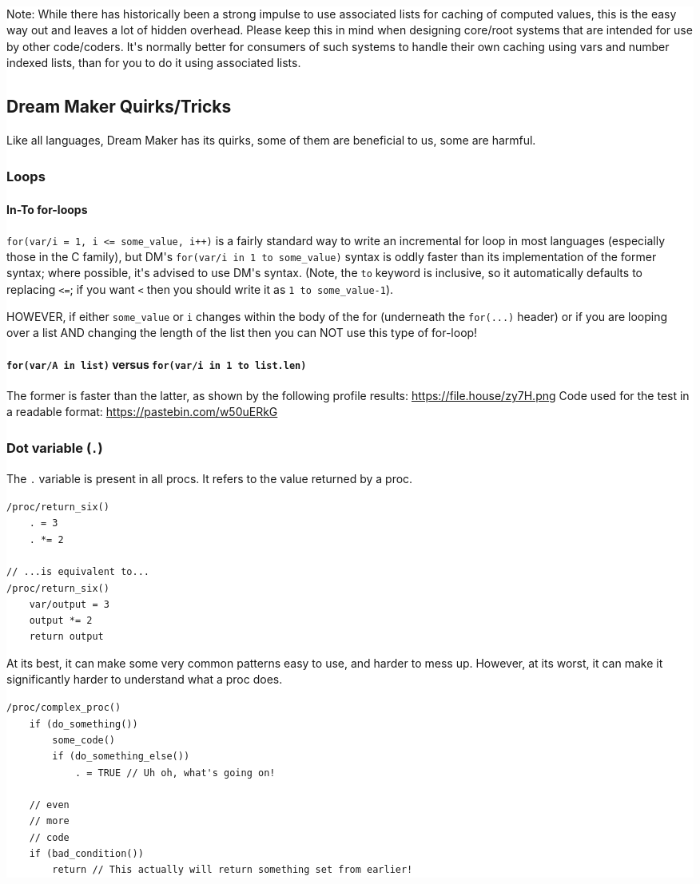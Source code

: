 Note: While there has historically been a strong impulse to use associated lists for caching of computed values, this is the easy way out and leaves a lot of hidden overhead. Please keep this in mind when designing core/root systems that are intended for use by other code/coders. It's normally better for consumers of such systems to handle their own caching using vars and number indexed lists, than for you to do it using associated lists.

## Dream Maker Quirks/Tricks

Like all languages, Dream Maker has its quirks, some of them are beneficial to us, some are harmful.

### Loops
#### In-To for-loops

`for(var/i = 1, i <= some_value, i++)` is a fairly standard way to write an incremental for loop in most languages (especially those in the C family), but DM's `for(var/i in 1 to some_value)` syntax is oddly faster than its implementation of the former syntax; where possible, it's advised to use DM's syntax. (Note, the `to` keyword is inclusive, so it automatically defaults to replacing `<=`; if you want `<` then you should write it as `1 to some_value-1`).

HOWEVER, if either `some_value` or `i` changes within the body of the for (underneath the `for(...)` header) or if you are looping over a list AND changing the length of the list then you can NOT use this type of for-loop!

#### `for(var/A in list)` versus `for(var/i in 1 to list.len)`

The former is faster than the latter, as shown by the following profile results:
https://file.house/zy7H.png
Code used for the test in a readable format:
https://pastebin.com/w50uERkG

### Dot variable (`.`)

The `.` variable is present in all procs. It refers to the value returned by a proc.

```dm
/proc/return_six()
	. = 3
	. *= 2

// ...is equivalent to...
/proc/return_six()
	var/output = 3
	output *= 2
	return output
```

At its best, it can make some very common patterns easy to use, and harder to mess up. However, at its worst, it can make it significantly harder to understand what a proc does.

```dm
/proc/complex_proc()
	if (do_something())
		some_code()
		if (do_something_else())
			. = TRUE // Uh oh, what's going on!

	// even
	// more
	// code
	if (bad_condition())
		return // This actually will return something set from earlier!
```
